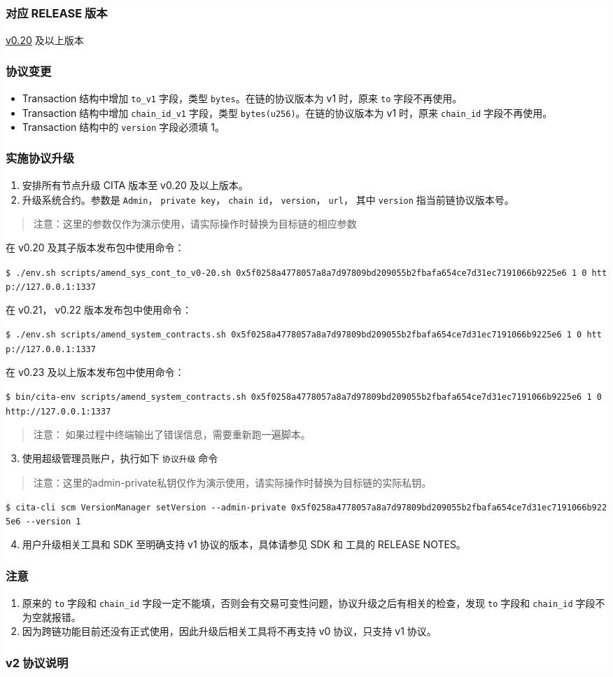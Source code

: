 ### 对应 RELEASE 版本

[v0.20] 及以上版本

### 协议变更

- Transaction 结构中增加 `to_v1` 字段，类型 `bytes`。在链的协议版本为 v1 时，原来 `to` 字段不再使用。
- Transaction 结构中增加 `chain_id_v1` 字段，类型 `bytes(u256)`。在链的协议版本为 v1 时，原来 `chain_id` 字段不再使用。
- Transaction 结构中的 `version` 字段必须填 1。

### 实施协议升级

1. 安排所有节点升级 CITA 版本至 v0.20 及以上版本。
2. 升级系统合约。参数是 `Admin`， `private key`， `chain id`， `version`， `url`， 其中 `version` 指当前链协议版本号。

> 注意：这里的参数仅作为演示使用，请实际操作时替换为目标链的相应参数

在 v0.20 及其子版本发布包中使用命令：

```shell
$ ./env.sh scripts/amend_sys_cont_to_v0-20.sh 0x5f0258a4778057a8a7d97809bd209055b2fbafa654ce7d31ec7191066b9225e6 1 0 http://127.0.0.1:1337
```

在 v0.21， v0.22 版本发布包中使用命令：

```shell
$ ./env.sh scripts/amend_system_contracts.sh 0x5f0258a4778057a8a7d97809bd209055b2fbafa654ce7d31ec7191066b9225e6 1 0 http://127.0.0.1:1337
```

在 v0.23 及以上版本发布包中使用命令：

```shell
$ bin/cita-env scripts/amend_system_contracts.sh 0x5f0258a4778057a8a7d97809bd209055b2fbafa654ce7d31ec7191066b9225e6 1 0 http://127.0.0.1:1337
```

> 注意： 如果过程中终端输出了错误信息，需要重新跑一遍脚本。

3. 使用超级管理员账户，执行如下 `协议升级` 命令

> 注意：这里的admin-private私钥仅作为演示使用，请实际操作时替换为目标链的实际私钥。

```shell
$ cita-cli scm VersionManager setVersion --admin-private 0x5f0258a4778057a8a7d97809bd209055b2fbafa654ce7d31ec7191066b9225e6 --version 1
```

4. 用户升级相关工具和 SDK 至明确支持 v1 协议的版本，具体请参见 SDK 和 工具的 RELEASE NOTES。

### 注意

1. 原来的 `to` 字段和 `chain_id` 字段一定不能填，否则会有交易可变性问题，协议升级之后有相关的检查，发现 `to` 字段和 `chain_id` 字段不为空就报错。
2. 因为跨链功能目前还没有正式使用，因此升级后相关工具将不再支持 v0 协议，只支持 v1 协议。



### v2 协议说明


[v0.19]: https://github.com/citahub/cita/releases/tag/v0.19
[软件升级说明]: ./software-upgrade
[升级文档操作指南]: ../system/version
[紧急制动]: ../special-govern/emg-brake
[v0.24.0]: https://github.com/citahub/cita/releases/tag/v0.24.0
[v0.20]: https://github.com/citahub/cita/releases/tag/v0.20